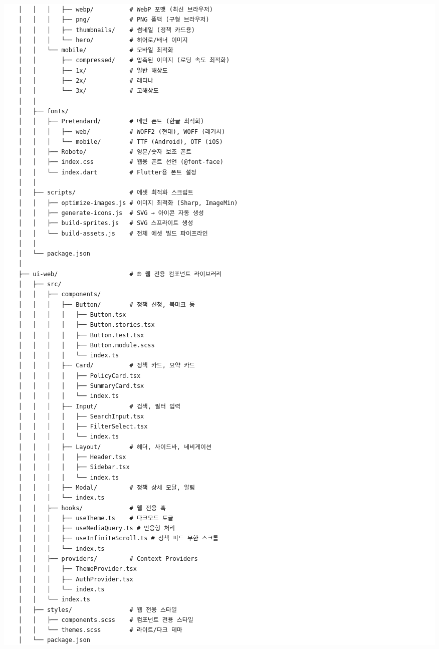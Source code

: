 ```
    │   │   │   ├── webp/          # WebP 포맷 (최신 브라우저)
    │   │   │   ├── png/           # PNG 폴백 (구형 브라우저)
    │   │   │   ├── thumbnails/    # 썸네일 (정책 카드용)
    │   │   │   └── hero/          # 히어로/배너 이미지
    │   │   └── mobile/            # 모바일 최적화
    │   │       ├── compressed/    # 압축된 이미지 (로딩 속도 최적화)
    │   │       ├── 1x/            # 일반 해상도
    │   │       ├── 2x/            # 레티나
    │   │       └── 3x/            # 고해상도
    │   │
    │   ├── fonts/
    │   │   ├── Pretendard/        # 메인 폰트 (한글 최적화)
    │   │   │   ├── web/           # WOFF2 (현대), WOFF (레거시)
    │   │   │   └── mobile/        # TTF (Android), OTF (iOS)
    │   │   ├── Roboto/            # 영문/숫자 보조 폰트
    │   │   ├── index.css          # 웹용 폰트 선언 (@font-face)
    │   │   └── index.dart         # Flutter용 폰트 설정
    │   │
    │   ├── scripts/               # 에셋 최적화 스크립트
    │   │   ├── optimize-images.js # 이미지 최적화 (Sharp, ImageMin)
    │   │   ├── generate-icons.js  # SVG → 아이콘 자동 생성
    │   │   ├── build-sprites.js   # SVG 스프라이트 생성
    │   │   └── build-assets.js    # 전체 에셋 빌드 파이프라인
    │   │
    │   └── package.json
    │
    ├── ui-web/                    # 🌐 웹 전용 컴포넌트 라이브러리
    │   ├── src/
    │   │   ├── components/
    │   │   │   ├── Button/        # 정책 신청, 북마크 등
    │   │   │   │   ├── Button.tsx
    │   │   │   │   ├── Button.stories.tsx
    │   │   │   │   ├── Button.test.tsx
    │   │   │   │   ├── Button.module.scss
    │   │   │   │   └── index.ts
    │   │   │   ├── Card/          # 정책 카드, 요약 카드
    │   │   │   │   ├── PolicyCard.tsx
    │   │   │   │   ├── SummaryCard.tsx
    │   │   │   │   └── index.ts
    │   │   │   ├── Input/         # 검색, 필터 입력
    │   │   │   │   ├── SearchInput.tsx
    │   │   │   │   ├── FilterSelect.tsx
    │   │   │   │   └── index.ts
    │   │   │   ├── Layout/        # 헤더, 사이드바, 네비게이션
    │   │   │   │   ├── Header.tsx
    │   │   │   │   ├── Sidebar.tsx
    │   │   │   │   └── index.ts
    │   │   │   ├── Modal/         # 정책 상세 모달, 알림
    │   │   │   └── index.ts
    │   │   ├── hooks/             # 웹 전용 훅
    │   │   │   ├── useTheme.ts    # 다크모드 토글
    │   │   │   ├── useMediaQuery.ts # 반응형 처리
    │   │   │   ├── useInfiniteScroll.ts # 정책 피드 무한 스크롤
    │   │   │   └── index.ts
    │   │   ├── providers/         # Context Providers
    │   │   │   ├── ThemeProvider.tsx
    │   │   │   ├── AuthProvider.tsx
    │   │   │   └── index.ts
    │   │   └── index.ts
    │   ├── styles/                # 웹 전용 스타일
    │   │   ├── components.scss    # 컴포넌트 전용 스타일
    │   │   └── themes.scss        # 라이트/다크 테마
    │   └── package.json
```